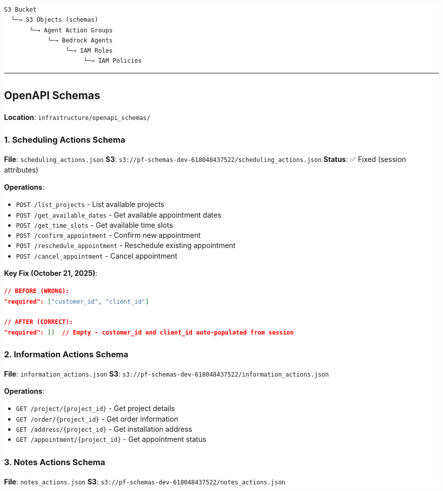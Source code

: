 ```
S3 Bucket
  └─→ S3 Objects (schemas)
       └─→ Agent Action Groups
            └─→ Bedrock Agents
                 └─→ IAM Roles
                      └─→ IAM Policies
```

---

## OpenAPI Schemas

**Location**: `infrastructure/openapi_schemas/`

### 1. Scheduling Actions Schema

**File**: `scheduling_actions.json`
**S3**: `s3://pf-schemas-dev-618048437522/scheduling_actions.json`
**Status**: ✅ Fixed (session attributes)

**Operations**:
- `POST /list_projects` - List available projects
- `POST /get_available_dates` - Get available appointment dates
- `POST /get_time_slots` - Get available time slots
- `POST /confirm_appointment` - Confirm new appointment
- `POST /reschedule_appointment` - Reschedule existing appointment
- `POST /cancel_appointment` - Cancel appointment

**Key Fix (October 21, 2025)**:
```json
// BEFORE (WRONG):
"required": ["customer_id", "client_id"]

// AFTER (CORRECT):
"required": []  // Empty - customer_id and client_id auto-populated from session
```

### 2. Information Actions Schema

**File**: `information_actions.json`
**S3**: `s3://pf-schemas-dev-618048437522/information_actions.json`

**Operations**:
- `GET /project/{project_id}` - Get project details
- `GET /order/{project_id}` - Get order information
- `GET /address/{project_id}` - Get installation address
- `GET /appointment/{project_id}` - Get appointment status

### 3. Notes Actions Schema

**File**: `notes_actions.json`
**S3**: `s3://pf-schemas-dev-618048437522/notes_actions.json`
